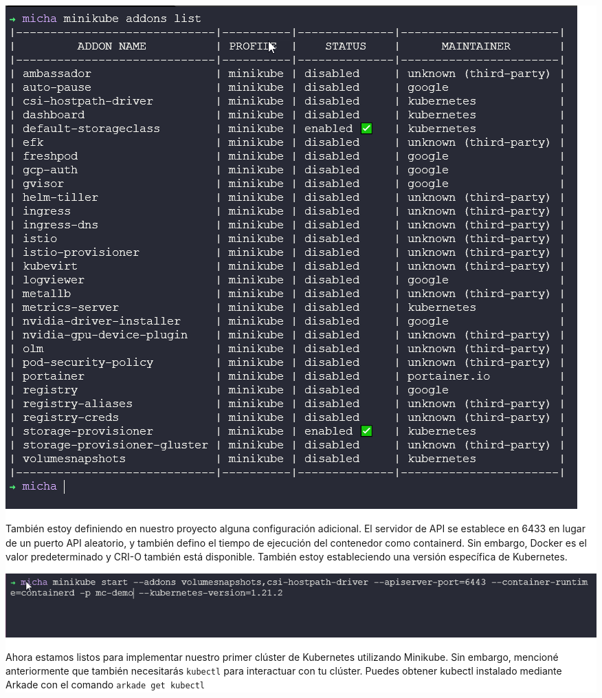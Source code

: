 ![Day51_Kubernetes5](Images/Day51_Kubernetes5.png)

También estoy definiendo en nuestro proyecto alguna configuración adicional. El servidor de API se establece en 6433 en lugar de un puerto API aleatorio, y también defino el tiempo de ejecución del contenedor como containerd. Sin embargo, Docker es el valor predeterminado y CRI-O también está disponible. También estoy estableciendo una versión específica de Kubernetes.

![Day51_Kubernetes6](Images/Day51_Kubernetes6.png)

Ahora estamos listos para implementar nuestro primer clúster de Kubernetes utilizando Minikube. Sin embargo, mencioné anteriormente que también necesitarás `kubectl` para interactuar con tu clúster. Puedes obtener kubectl instalado mediante Arkade con el comando `arkade get kubectl`
